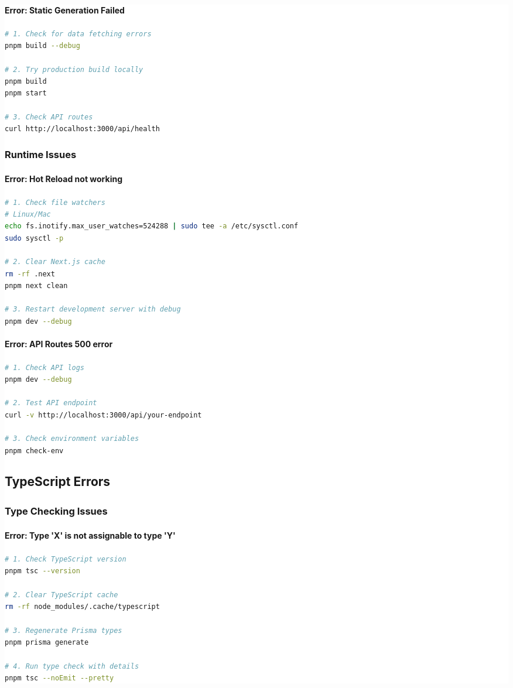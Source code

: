 #### Error: Static Generation Failed
```bash
# 1. Check for data fetching errors
pnpm build --debug

# 2. Try production build locally
pnpm build
pnpm start

# 3. Check API routes
curl http://localhost:3000/api/health
```

### Runtime Issues

#### Error: Hot Reload not working
```bash
# 1. Check file watchers
# Linux/Mac
echo fs.inotify.max_user_watches=524288 | sudo tee -a /etc/sysctl.conf
sudo sysctl -p

# 2. Clear Next.js cache
rm -rf .next
pnpm next clean

# 3. Restart development server with debug
pnpm dev --debug
```

#### Error: API Routes 500 error
```bash
# 1. Check API logs
pnpm dev --debug

# 2. Test API endpoint
curl -v http://localhost:3000/api/your-endpoint

# 3. Check environment variables
pnpm check-env
```

## TypeScript Errors

### Type Checking Issues

#### Error: Type 'X' is not assignable to type 'Y'
```bash
# 1. Check TypeScript version
pnpm tsc --version

# 2. Clear TypeScript cache
rm -rf node_modules/.cache/typescript

# 3. Regenerate Prisma types
pnpm prisma generate

# 4. Run type check with details
pnpm tsc --noEmit --pretty
```
